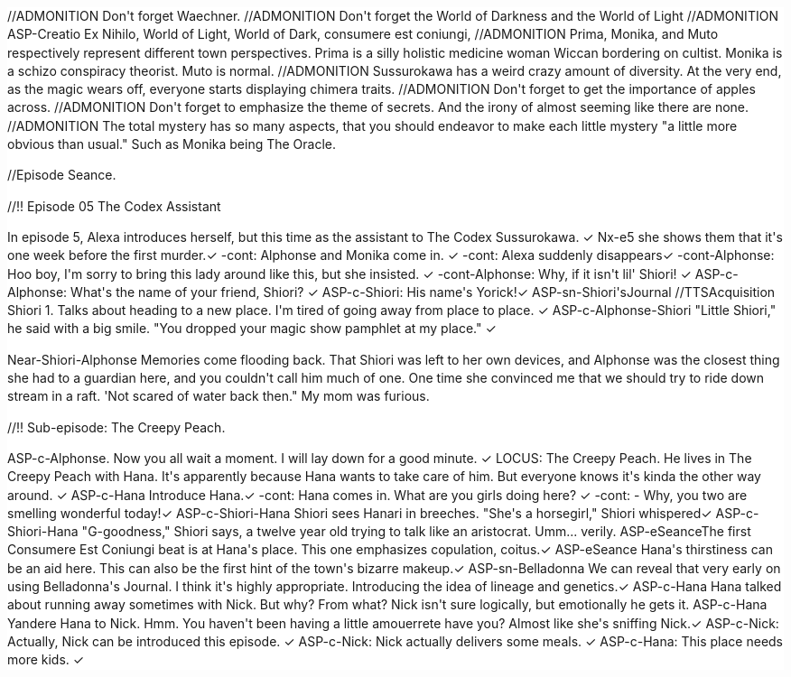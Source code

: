 //ADMONITION Don't forget Waechner. 
//ADMONITION Don't forget the World of Darkness and the World of Light
//ADMONITION ASP-Creatio Ex Nihilo, World of Light, World of Dark, consumere est coniungi, 
//ADMONITION Prima, Monika, and Muto respectively represent different town perspectives. Prima is a silly holistic medicine woman Wiccan bordering on cultist. Monika is a schizo conspiracy theorist. Muto is normal.
//ADMONITION Sussurokawa has a weird crazy amount of diversity. At the very end, as the magic wears off, everyone starts displaying chimera traits.
//ADMONITION Don't forget to get the importance of apples across.
//ADMONITION Don't forget to emphasize the theme of secrets. And the irony of almost seeming like there are none. 
//ADMONITION The total mystery has so many aspects, that you should endeavor to make each little mystery "a little more obvious than usual." Such as Monika being The Oracle. 





//Episode Seance. 


//!! Episode 05 The Codex Assistant 

In episode 5, Alexa introduces herself, but this time as the assistant to The Codex Sussurokawa. ✓
Nx-e5 she shows them that it's one week before the first murder.✓
-cont: Alphonse and Monika come in. ✓
-cont: Alexa suddenly disappears✓
-cont-Alphonse: Hoo boy, I'm sorry to bring this lady around like this, but she insisted. ✓
-cont-Alphonse: Why, if it isn't lil' Shiori! ✓
ASP-c-Alphonse: What's the name of your friend, Shiori? ✓
ASP-c-Shiori: His name's Yorick!✓
ASP-sn-Shiori'sJournal //TTSAcquisition Shiori 1. Talks about heading to a new place. I'm tired of going away from place to place. ✓
ASP-c-Alphonse-Shiori "Little Shiori," he said with a big smile. "You dropped your magic show pamphlet at my place." ✓

Near-Shiori-Alphonse Memories come flooding back. That Shiori was left to her own devices, and Alphonse was the closest thing she had to a guardian here, and you couldn't call him much of one. One time she convinced me that we should try to ride down stream in a raft. 'Not scared of water back then." My mom was furious.





//!! Sub-episode: The Creepy Peach.

ASP-c-Alphonse. Now you all wait a moment. I will lay down for a good minute. ✓
LOCUS: The Creepy Peach. He lives in The Creepy Peach with Hana. It's apparently because Hana wants to take care of him. But everyone knows it's kinda the other way around. ✓
ASP-c-Hana Introduce Hana.✓
-cont: Hana comes in. What are you girls doing here? ✓
-cont: - Why, you two are smelling wonderful today!✓
ASP-c-Shiori-Hana Shiori sees Hanari in breeches. "She's a horsegirl," Shiori whispered✓
ASP-c-Shiori-Hana "G-goodness," Shiori says, a twelve year old trying to talk like an aristocrat. Umm... verily. 
ASP-eSeanceThe first Consumere Est Coniungi beat is at Hana's place. This one emphasizes copulation, coitus.✓
ASP-eSeance Hana's thirstiness can be an aid here. This can also be the first hint of the town's bizarre makeup.✓
ASP-sn-Belladonna We can reveal that very early on using Belladonna's Journal. I think it's highly appropriate. Introducing the idea of lineage and genetics.✓
ASP-c-Hana Hana talked about running away sometimes with Nick. But why? From what? Nick isn't sure logically, but emotionally he gets it.
ASP-c-Hana Yandere Hana to Nick. Hmm. You haven't been having a little amouerrete have you? Almost like she's sniffing Nick.✓
ASP-c-Nick: Actually, Nick can be introduced this episode. ✓
ASP-c-Nick: Nick actually delivers some meals. ✓
ASP-c-Hana: This place needs more kids. ✓